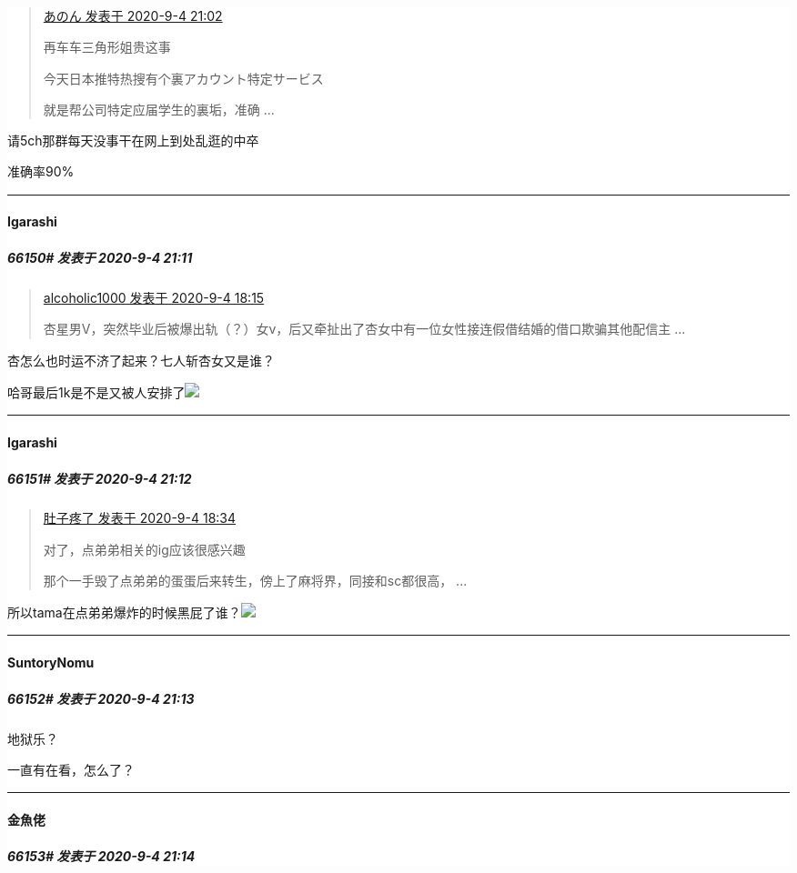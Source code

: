
<blockquote><a href="httphttps://bbs.saraba1st.com/2b/forum.php?mod=redirect&amp;goto=findpost&amp;pid=48642870&amp;ptid=1941579" target="_blank">あのん 发表于 2020-9-4 21:02</a>

再车车三角形姐贵这事

今天日本推特热搜有个裏アカウント特定サービス

就是帮公司特定应届学生的裏垢，准确 ...</blockquote>
请5ch那群每天没事干在网上到处乱逛的中卒

准确率90%


*****

####  Igarashi  
##### 66150#       发表于 2020-9-4 21:11


<blockquote><a href="httphttps://bbs.saraba1st.com/2b/forum.php?mod=redirect&amp;goto=findpost&amp;pid=48641465&amp;ptid=1941579" target="_blank">alcoholic1000 发表于 2020-9-4 18:15</a>

杏星男V，突然毕业后被爆出轨（？）女v，后又牵扯出了杏女中有一位女性接连假借结婚的借口欺骗其他配信主 ...</blockquote>
杏怎么也时运不济了起来？七人斩杏女又是谁？

哈哥最后1k是不是又被人安排了<img src="https://static.saraba1st.com/image/smiley/face2017/065.png" referrerpolicy="no-referrer">


*****

####  Igarashi  
##### 66151#       发表于 2020-9-4 21:12


<blockquote><a href="httphttps://bbs.saraba1st.com/2b/forum.php?mod=redirect&amp;goto=findpost&amp;pid=48641617&amp;ptid=1941579" target="_blank">肚子疼了 发表于 2020-9-4 18:34</a>

对了，点弟弟相关的ig应该很感兴趣

那个一手毁了点弟弟的蛋蛋后来转生，傍上了麻将界，同接和sc都很高， ...</blockquote>
所以tama在点弟弟爆炸的时候黑屁了谁？<img src="https://static.saraba1st.com/image/smiley/face2017/065.png" referrerpolicy="no-referrer">


*****

####  SuntoryNomu  
##### 66152#       发表于 2020-9-4 21:13


地狱乐？

一直有在看，怎么了？


*****

####  金魚佬  
##### 66153#       发表于 2020-9-4 21:14

